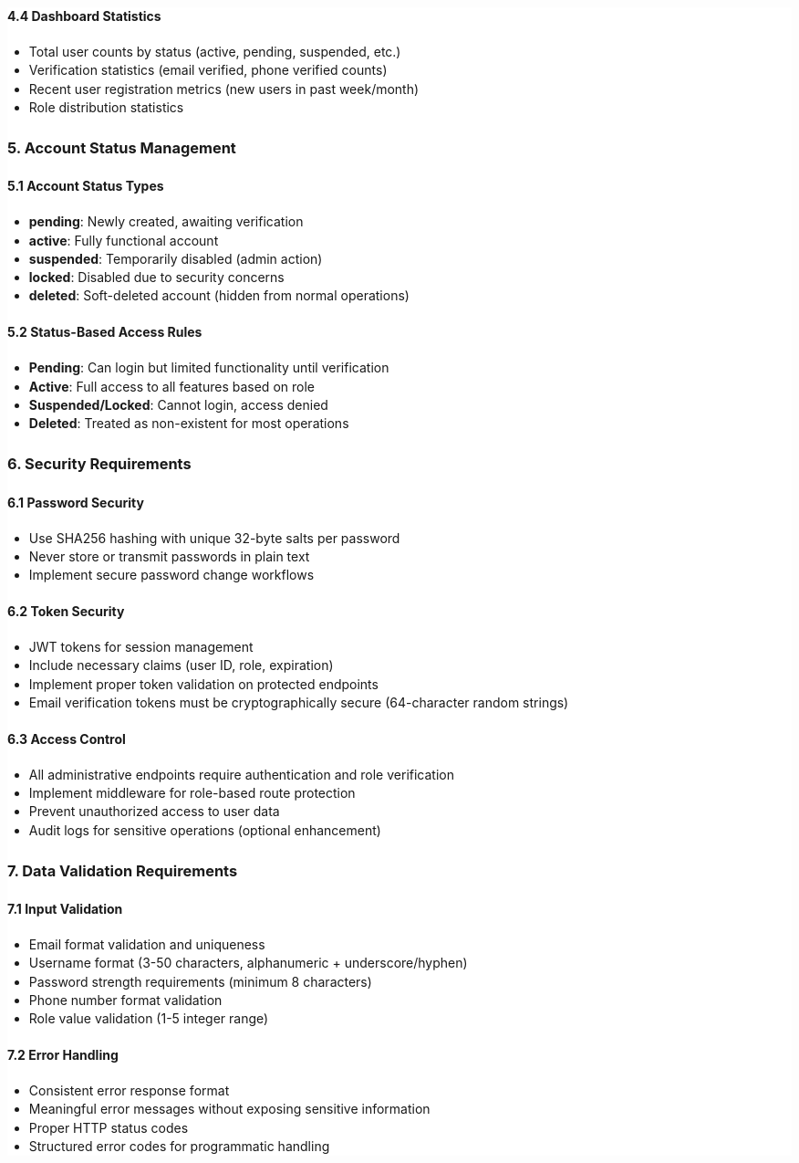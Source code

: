 #### 4.4 Dashboard Statistics
- Total user counts by status (active, pending, suspended, etc.)
- Verification statistics (email verified, phone verified counts)
- Recent user registration metrics (new users in past week/month)
- Role distribution statistics

### 5. Account Status Management

#### 5.1 Account Status Types
- **pending**: Newly created, awaiting verification
- **active**: Fully functional account
- **suspended**: Temporarily disabled (admin action)
- **locked**: Disabled due to security concerns
- **deleted**: Soft-deleted account (hidden from normal operations)

#### 5.2 Status-Based Access Rules
- **Pending**: Can login but limited functionality until verification
- **Active**: Full access to all features based on role
- **Suspended/Locked**: Cannot login, access denied
- **Deleted**: Treated as non-existent for most operations

### 6. Security Requirements

#### 6.1 Password Security
- Use SHA256 hashing with unique 32-byte salts per password
- Never store or transmit passwords in plain text
- Implement secure password change workflows

#### 6.2 Token Security
- JWT tokens for session management
- Include necessary claims (user ID, role, expiration)
- Implement proper token validation on protected endpoints
- Email verification tokens must be cryptographically secure (64-character random strings)

#### 6.3 Access Control
- All administrative endpoints require authentication and role verification
- Implement middleware for role-based route protection
- Prevent unauthorized access to user data
- Audit logs for sensitive operations (optional enhancement)

### 7. Data Validation Requirements

#### 7.1 Input Validation
- Email format validation and uniqueness
- Username format (3-50 characters, alphanumeric + underscore/hyphen)
- Password strength requirements (minimum 8 characters)
- Phone number format validation
- Role value validation (1-5 integer range)

#### 7.2 Error Handling
- Consistent error response format
- Meaningful error messages without exposing sensitive information
- Proper HTTP status codes
- Structured error codes for programmatic handling
